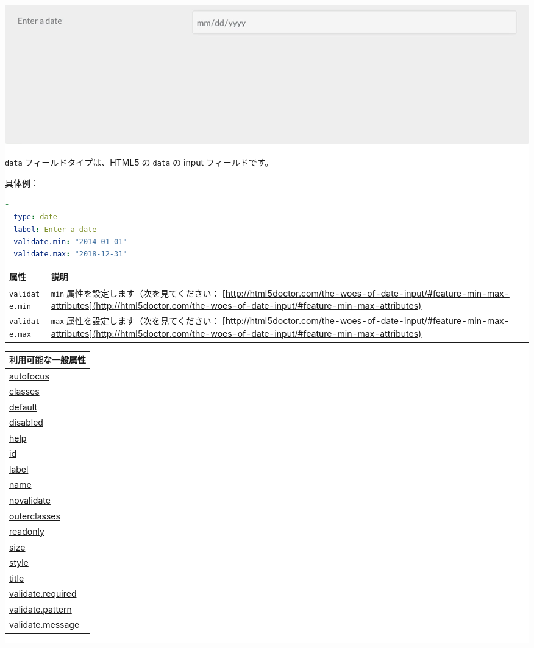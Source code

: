 ![Date Field](date_field.gif)

`data` フィールドタイプは、HTML5 の `data` の input フィールドです。

具体例：

```yaml
-
  type: date
  label: Enter a date
  validate.min: "2014-01-01"
  validate.max: "2018-12-31"
```

| 属性      | 説明     |
| :-----         | :-----  |
| `validate.min` | `min` 属性を設定します（次を見てください： [http://html5doctor.com/the-woes-of-date-input/#feature-min-max-attributes](http://html5doctor.com/the-woes-of-date-input/#feature-min-max-attributes) |
| `validate.max` | `max` 属性を設定します（次を見てください： [http://html5doctor.com/the-woes-of-date-input/#feature-min-max-attributes](http://html5doctor.com/the-woes-of-date-input/#feature-min-max-attributes) |

| 利用可能な一般属性                      |
| :-----                                         |
| [autofocus](#common-fields-attributes)         |
| [classes](#common-fields-attributes)           |
| [default](#common-fields-attributes)           |
| [disabled](#common-fields-attributes)          |
| [help](#common-fields-attributes)              |
| [id](#common-fields-attributes)                |
| [label](#common-fields-attributes)             |
| [name](#common-fields-attributes)              |
| [novalidate](#common-fields-attributes)        |
| [outerclasses](#common-fields-attributes)      |
| [readonly](#common-fields-attributes)          |
| [size](#common-fields-attributes)              |
| [style](#common-fields-attributes)             |
| [title](#common-fields-attributes)             |
| [validate.required](#common-fields-attributes) |
| [validate.pattern](#common-fields-attributes)  |
| [validate.message](#common-fields-attributes)  |

---